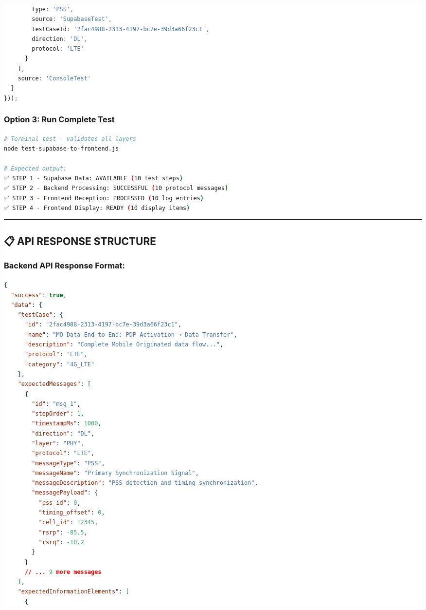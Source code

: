```javascript
        type: 'PSS',
        source: 'SupabaseTest',
        testCaseId: '2fac4988-2313-4197-bc7e-39d3a66f23c1',
        direction: 'DL',
        protocol: 'LTE'
      }
    ],
    source: 'ConsoleTest'
  }
}));
```

### **Option 3: Run Complete Test**
```bash
# Terminal test - validates all layers
node test-supabase-to-frontend.js

# Expected output:
✅ STEP 1 - Supabase Data: AVAILABLE (10 test steps)
✅ STEP 2 - Backend Processing: SUCCESSFUL (10 protocol messages)
✅ STEP 3 - Frontend Reception: PROCESSED (10 log entries)
✅ STEP 4 - Frontend Display: READY (10 display items)
```

---

## 📋 API RESPONSE STRUCTURE

### **Backend API Response Format:**
```json
{
  "success": true,
  "data": {
    "testCase": {
      "id": "2fac4988-2313-4197-bc7e-39d3a66f23c1",
      "name": "MO Data End-to-End: PDP Activation → Data Transfer",
      "description": "Complete Mobile Originated data flow...",
      "protocol": "LTE",
      "category": "4G_LTE"
    },
    "expectedMessages": [
      {
        "id": "msg_1",
        "stepOrder": 1,
        "timestampMs": 1000,
        "direction": "DL",
        "layer": "PHY",
        "protocol": "LTE",
        "messageType": "PSS",
        "messageName": "Primary Synchronization Signal",
        "messageDescription": "PSS detection and timing synchronization",
        "messagePayload": {
          "pss_id": 0,
          "timing_offset": 0,
          "cell_id": 12345,
          "rsrp": -85.5,
          "rsrq": -10.2
        }
      }
      // ... 9 more messages
    ],
    "expectedInformationElements": [
      {
```